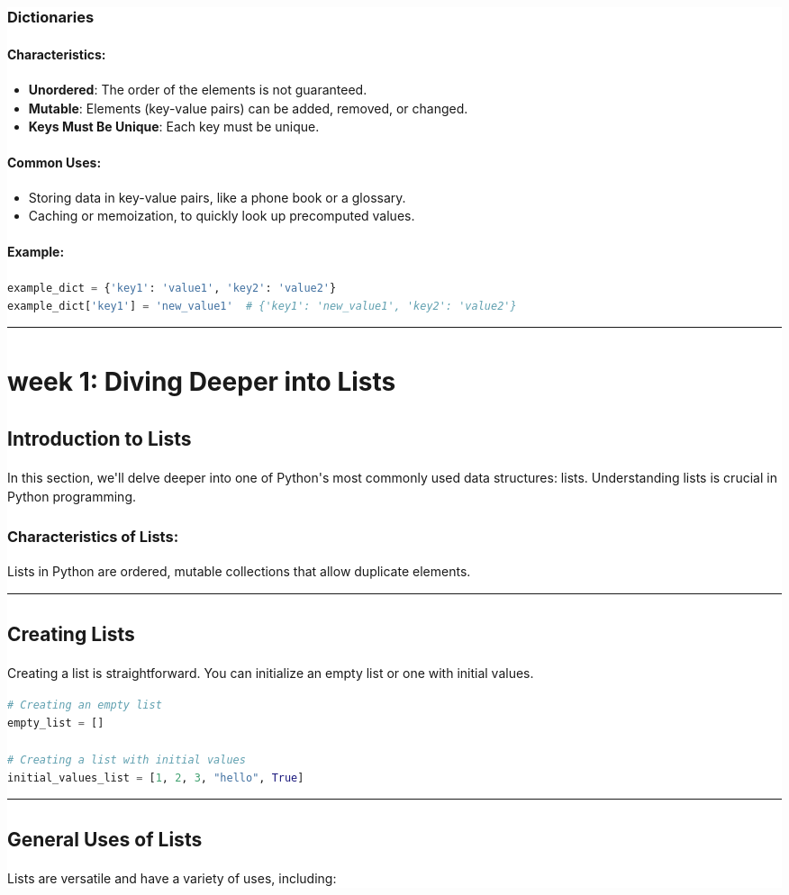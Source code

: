 ### Dictionaries

#### Characteristics:

- **Unordered**: The order of the elements is not guaranteed.
- **Mutable**: Elements (key-value pairs) can be added, removed, or changed.
- **Keys Must Be Unique**: Each key must be unique.

#### Common Uses:

- Storing data in key-value pairs, like a phone book or a glossary.
- Caching or memoization, to quickly look up precomputed values.

#### Example:

```python
example_dict = {'key1': 'value1', 'key2': 'value2'}
example_dict['key1'] = 'new_value1'  # {'key1': 'new_value1', 'key2': 'value2'}
```
---

# week 1: Diving Deeper into Lists

## Introduction to Lists

In this section, we'll delve deeper into one of Python's most commonly used data structures: lists. Understanding lists is crucial in Python programming.

### Characteristics of Lists:

Lists in Python are ordered, mutable collections that allow duplicate elements.

---

## Creating Lists

Creating a list is straightforward. You can initialize an empty list or one with initial values.

```python
# Creating an empty list
empty_list = []

# Creating a list with initial values
initial_values_list = [1, 2, 3, "hello", True]
```

---

## General Uses of Lists

Lists are versatile and have a variety of uses, including:
